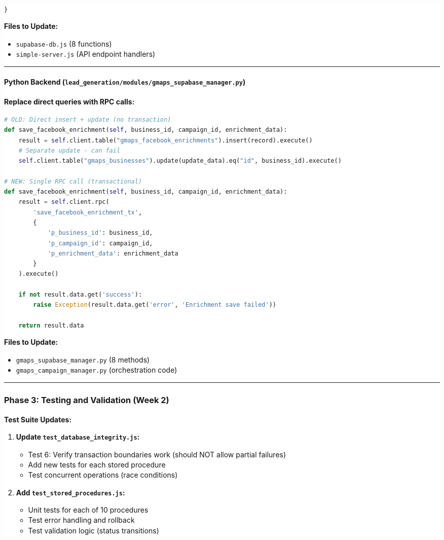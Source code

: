 ```javascript
}
```

**Files to Update:**
- `supabase-db.js` (8 functions)
- `simple-server.js` (API endpoint handlers)

---

#### Python Backend (`lead_generation/modules/gmaps_supabase_manager.py`)

**Replace direct queries with RPC calls:**

```python
# OLD: Direct insert + update (no transaction)
def save_facebook_enrichment(self, business_id, campaign_id, enrichment_data):
    result = self.client.table("gmaps_facebook_enrichments").insert(record).execute()
    # Separate update - can fail
    self.client.table("gmaps_businesses").update(update_data).eq("id", business_id).execute()

# NEW: Single RPC call (transactional)
def save_facebook_enrichment(self, business_id, campaign_id, enrichment_data):
    result = self.client.rpc(
        'save_facebook_enrichment_tx',
        {
            'p_business_id': business_id,
            'p_campaign_id': campaign_id,
            'p_enrichment_data': enrichment_data
        }
    ).execute()

    if not result.data.get('success'):
        raise Exception(result.data.get('error', 'Enrichment save failed'))

    return result.data
```

**Files to Update:**
- `gmaps_supabase_manager.py` (8 methods)
- `gmaps_campaign_manager.py` (orchestration code)

---

### Phase 3: Testing and Validation (Week 2)

**Test Suite Updates:**

1. **Update `test_database_integrity.js`:**
   - Test 6: Verify transaction boundaries work (should NOT allow partial failures)
   - Add new tests for each stored procedure
   - Test concurrent operations (race conditions)

2. **Add `test_stored_procedures.js`:**
   - Unit tests for each of 10 procedures
   - Test error handling and rollback
   - Test validation logic (status transitions)

